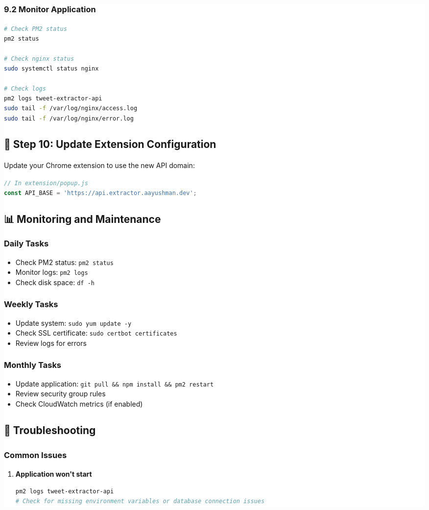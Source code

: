 ### 9.2 Monitor Application

```bash
# Check PM2 status
pm2 status

# Check nginx status
sudo systemctl status nginx

# Check logs
pm2 logs tweet-extractor-api
sudo tail -f /var/log/nginx/access.log
sudo tail -f /var/log/nginx/error.log
```

## 🔧 Step 10: Update Extension Configuration

Update your Chrome extension to use the new API domain:

```javascript
// In extension/popup.js
const API_BASE = 'https://api.extractor.aayushman.dev';
```

## 📊 Monitoring and Maintenance

### Daily Tasks
- Check PM2 status: `pm2 status`
- Monitor logs: `pm2 logs`
- Check disk space: `df -h`

### Weekly Tasks
- Update system: `sudo yum update -y`
- Check SSL certificate: `sudo certbot certificates`
- Review logs for errors

### Monthly Tasks
- Update application: `git pull && npm install && pm2 restart`
- Review security group rules
- Check CloudWatch metrics (if enabled)

## 🚨 Troubleshooting

### Common Issues

1. **Application won't start**
   ```bash
   pm2 logs tweet-extractor-api
   # Check for missing environment variables or database connection issues
   ```
